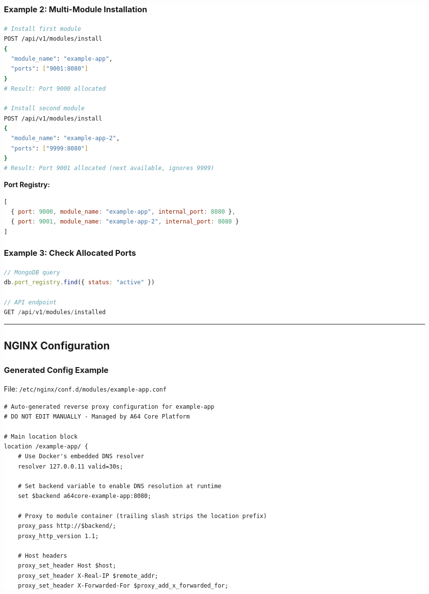 ### Example 2: Multi-Module Installation

```bash
# Install first module
POST /api/v1/modules/install
{
  "module_name": "example-app",
  "ports": ["9001:8080"]
}
# Result: Port 9000 allocated

# Install second module
POST /api/v1/modules/install
{
  "module_name": "example-app-2",
  "ports": ["9999:8080"]
}
# Result: Port 9001 allocated (next available, ignores 9999)
```

**Port Registry:**
```javascript
[
  { port: 9000, module_name: "example-app", internal_port: 8080 },
  { port: 9001, module_name: "example-app-2", internal_port: 8080 }
]
```

### Example 3: Check Allocated Ports

```javascript
// MongoDB query
db.port_registry.find({ status: "active" })

// API endpoint
GET /api/v1/modules/installed
```

---

## NGINX Configuration

### Generated Config Example

File: `/etc/nginx/conf.d/modules/example-app.conf`

```nginx
# Auto-generated reverse proxy configuration for example-app
# DO NOT EDIT MANUALLY - Managed by A64 Core Platform

# Main location block
location /example-app/ {
    # Use Docker's embedded DNS resolver
    resolver 127.0.0.11 valid=30s;

    # Set backend variable to enable DNS resolution at runtime
    set $backend a64core-example-app:8080;

    # Proxy to module container (trailing slash strips the location prefix)
    proxy_pass http://$backend/;
    proxy_http_version 1.1;

    # Host headers
    proxy_set_header Host $host;
    proxy_set_header X-Real-IP $remote_addr;
    proxy_set_header X-Forwarded-For $proxy_add_x_forwarded_for;
```